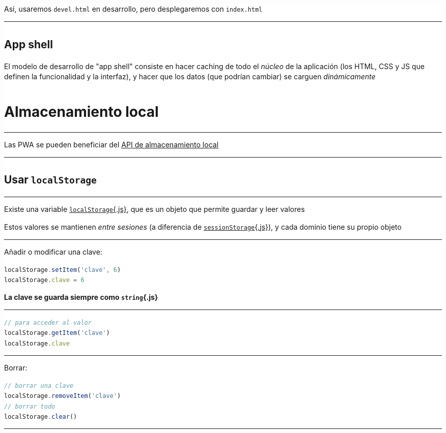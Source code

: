 Así, usaremos `devel.html` en desarrollo, pero desplegaremos con `index.html`

---

## App shell

El modelo de desarrollo de "app shell" consiste en hacer caching de todo el *núcleo* de la aplicación (los HTML, CSS y JS que definen la funcionalidad y la interfaz), y hacer que los datos (que podrían cambiar) se carguen *dinámicamente*



# Almacenamiento local

---

Las PWA se pueden beneficiar del [API de almacenamiento local](https://developer.mozilla.org/en-US/docs/Web/API/Window/localStorage)


---

## Usar `localStorage`

---

Existe una variable [`localStorage`{.js}](https://developer.mozilla.org/en-US/docs/Web/API/Window/localStorage), que es un objeto que permite guardar y leer valores

Estos valores se mantienen *entre sesiones* (a diferencia de [`sessionStorage`{.js}](https://developer.mozilla.org/en-US/docs/Web/API/Window/sessionStorage)), y cada dominio tiene su propio objeto


---

Añadir o modificar una clave:

```js
localStorage.setItem('clave', 6)
localStorage.clave = 6
```

**La clave se guarda siempre como `string`{.js}**

---

```js
// para acceder al valor
localStorage.getItem('clave')
localStorage.clave
```

---

Borrar:

```js
// borrar una clave
localStorage.removeItem('clave')
// borrar todo
localStorage.clear()
```

---